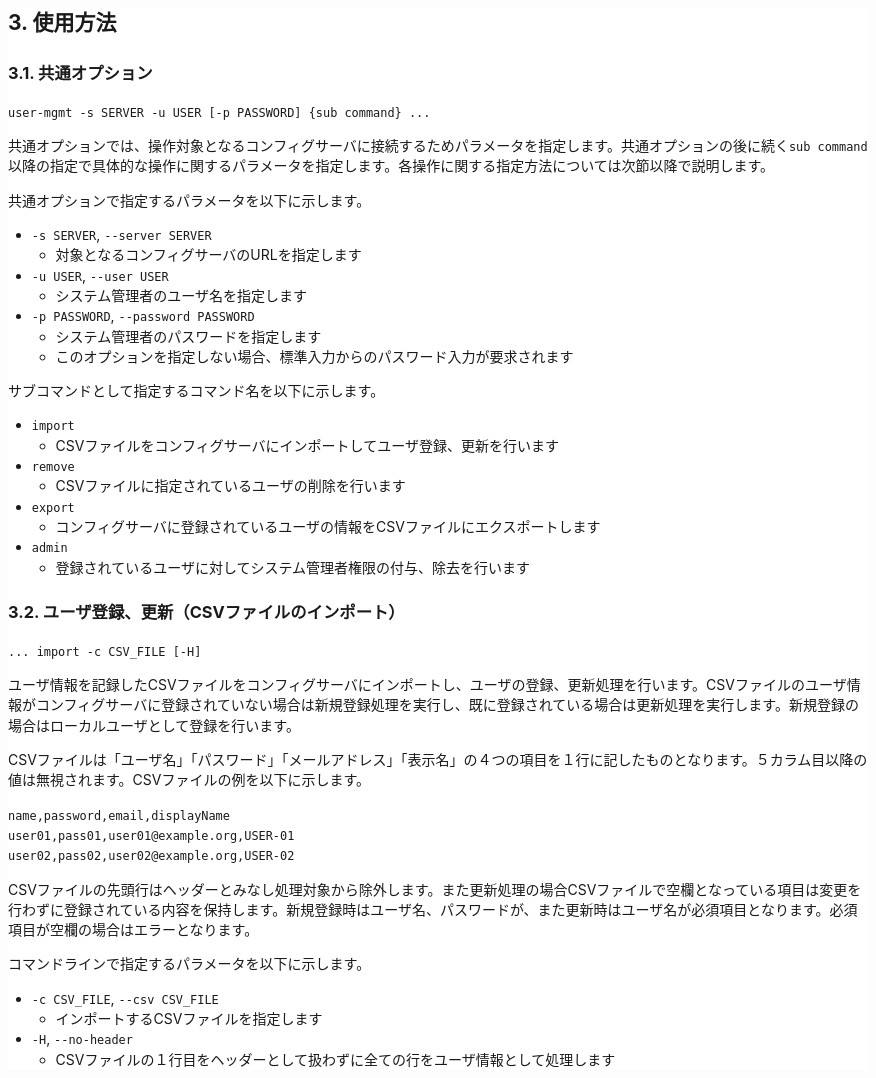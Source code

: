 ## 3. 使用方法

### 3.1. 共通オプション

```
user-mgmt -s SERVER -u USER [-p PASSWORD] {sub command} ...
```

共通オプションでは、操作対象となるコンフィグサーバに接続するためパラメータを指定します。共通オプションの後に続く`sub command`以降の指定で具体的な操作に関するパラメータを指定します。各操作に関する指定方法については次節以降で説明します。

共通オプションで指定するパラメータを以下に示します。

* `-s SERVER`, `--server SERVER`
    - 対象となるコンフィグサーバのURLを指定します
* `-u USER`, `--user USER`
    - システム管理者のユーザ名を指定します
* `-p PASSWORD`, `--password PASSWORD`
    - システム管理者のパスワードを指定します
    - このオプションを指定しない場合、標準入力からのパスワード入力が要求されます

サブコマンドとして指定するコマンド名を以下に示します。
* `import`
    - CSVファイルをコンフィグサーバにインポートしてユーザ登録、更新を行います
* `remove`
    - CSVファイルに指定されているユーザの削除を行います
* `export`
    - コンフィグサーバに登録されているユーザの情報をCSVファイルにエクスポートします
* `admin`
    - 登録されているユーザに対してシステム管理者権限の付与、除去を行います

### 3.2. ユーザ登録、更新（CSVファイルのインポート）

```
... import -c CSV_FILE [-H]
```

ユーザ情報を記録したCSVファイルをコンフィグサーバにインポートし、ユーザの登録、更新処理を行います。CSVファイルのユーザ情報がコンフィグサーバに登録されていない場合は新規登録処理を実行し、既に登録されている場合は更新処理を実行します。新規登録の場合はローカルユーザとして登録を行います。

CSVファイルは「ユーザ名」「パスワード」「メールアドレス」「表示名」の４つの項目を１行に記したものとなります。５カラム目以降の値は無視されます。CSVファイルの例を以下に示します。

```csv
name,password,email,displayName
user01,pass01,user01@example.org,USER-01
user02,pass02,user02@example.org,USER-02
```

CSVファイルの先頭行はヘッダーとみなし処理対象から除外します。また更新処理の場合CSVファイルで空欄となっている項目は変更を行わずに登録されている内容を保持します。新規登録時はユーザ名、パスワードが、また更新時はユーザ名が必須項目となります。必須項目が空欄の場合はエラーとなります。

コマンドラインで指定するパラメータを以下に示します。

* `-c CSV_FILE`, `--csv CSV_FILE`
    - インポートするCSVファイルを指定します
* `-H`, `--no-header`
    - CSVファイルの１行目をヘッダーとして扱わずに全ての行をユーザ情報として処理します
